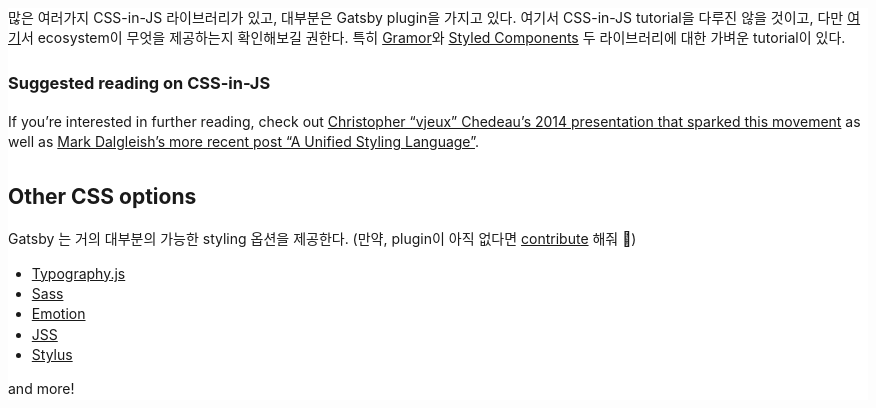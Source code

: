 많은 여러가지 CSS-in-JS 라이브러리가 있고, 대부분은 Gatsby plugin을 가지고 있다. 여기서 CSS-in-JS tutorial을 다루진 않을 것이고, 다만 [여기](https://www.gatsbyjs.org/docs/styling/)서 ecosystem이 무엇을 제공하는지 확인해보길 권한다. 특히 [Gramor](https://www.gatsbyjs.org/docs/glamor/)와 [Styled Components](https://www.gatsbyjs.org/docs/styled-components/) 두 라이브러리에 대한 가벼운 tutorial이 있다.

### Suggested reading on CSS-in-JS

If you’re interested in further reading, check out [Christopher “vjeux” Chedeau’s 2014 presentation that sparked this movement](https://speakerdeck.com/vjeux/react-css-in-js) as well as [Mark Dalgleish’s more recent post “A Unified Styling Language”](https://medium.com/seek-blog/a-unified-styling-language-d0c208de2660).

## Other CSS options

Gatsby 는 거의 대부분의 가능한 styling 옵션을 제공한다. (만약, plugin이 아직 없다면 [contribute](https://www.gatsbyjs.org/contributing/how-to-contribute/) 해줘 🤗)

- [Typography.js](https://www.gatsbyjs.org/packages/gatsby-plugin-typography/)
- [Sass](https://www.gatsbyjs.org/packages/gatsby-plugin-sass/)
- [Emotion](https://www.gatsbyjs.org/packages/gatsby-plugin-emotion/)
- [JSS](https://www.gatsbyjs.org/packages/gatsby-plugin-jss/)
- [Stylus](https://www.gatsbyjs.org/packages/gatsby-plugin-stylus/)

and more!